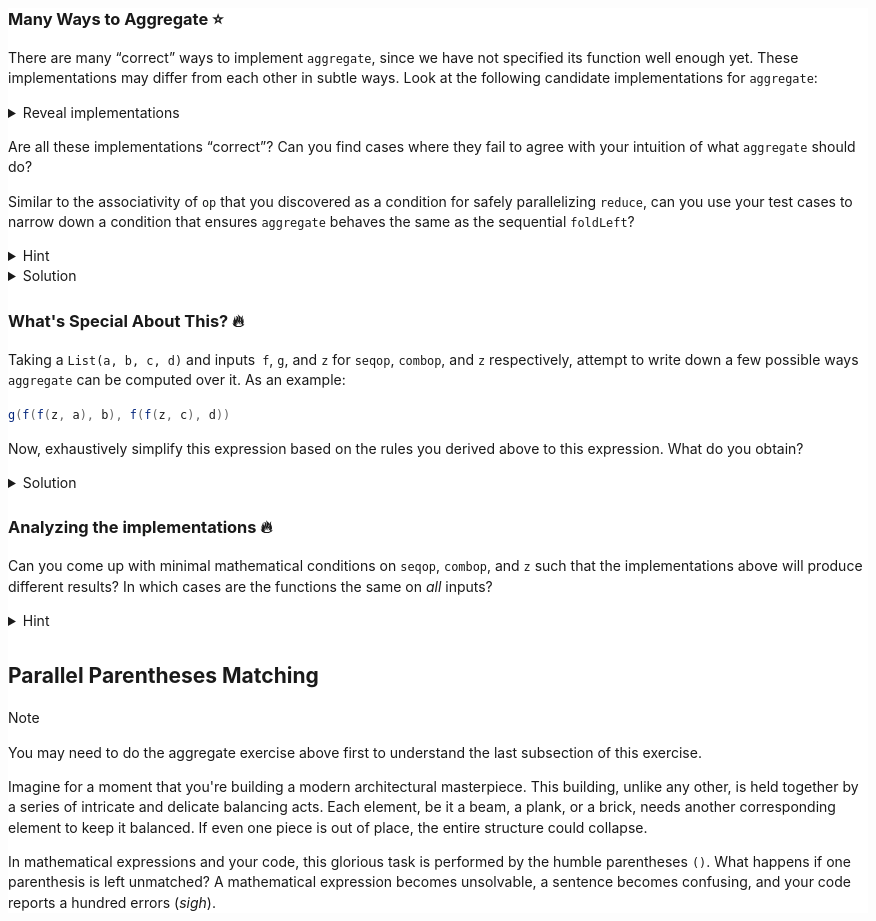### Many Ways to Aggregate ⭐️

There are many “correct” ways to implement `aggregate`, since we have not specified its function well enough yet. These implementations may differ from each other in subtle ways. Look at the following candidate implementations for `aggregate`:

<details><summary>Reveal implementations</summary></details>

Are all these implementations “correct”? Can you find cases where they fail to agree with your intuition of what `aggregate` should do?

Similar to the associativity of `op` that you discovered as a condition for safely parallelizing `reduce`, can you use your test cases to narrow down a condition that ensures `aggregate` behaves the same as the sequential `foldLeft`?

<details><summary>Hint</summary></details>

<details><summary>Solution</summary></details>

### What's Special About This? 🔥

Taking a `List(a, b, c, d)` and inputs` f`, `g`, and `z` for `seqop`, `combop`, and `z` respectively, attempt to write down a few possible ways `aggregate` can be computed over it. As an example:

```Scala
g(f(f(z, a), b), f(f(z, c), d)) 
```

Now, exhaustively simplify this expression based on the rules you derived above to this expression. What do you obtain?

<details><summary>Solution</summary></details>

### Analyzing the implementations 🔥

Can you come up with minimal mathematical conditions on `seqop`, `combop`, and `z` such that the implementations above will produce different results? In which cases are the functions the same on *all* inputs?

<details><summary>Hint</summary></details>


## Parallel Parentheses Matching

> [!NOTE]
> You may need to do the aggregate exercise above first to understand the last subsection of this exercise.

Imagine for a moment that you're building a modern architectural masterpiece. This building, unlike any other, is held together by a series of intricate and delicate balancing acts. Each element, be it a beam, a plank, or a brick, needs another corresponding element to keep it balanced. If even one piece is out of place, the entire structure could collapse.

In mathematical expressions and your code, this glorious task is performed by the humble parentheses `()`. What happens if one parenthesis is left unmatched? A mathematical expression becomes unsolvable, a sentence becomes confusing, and your code reports a hundred errors (*sigh*).
